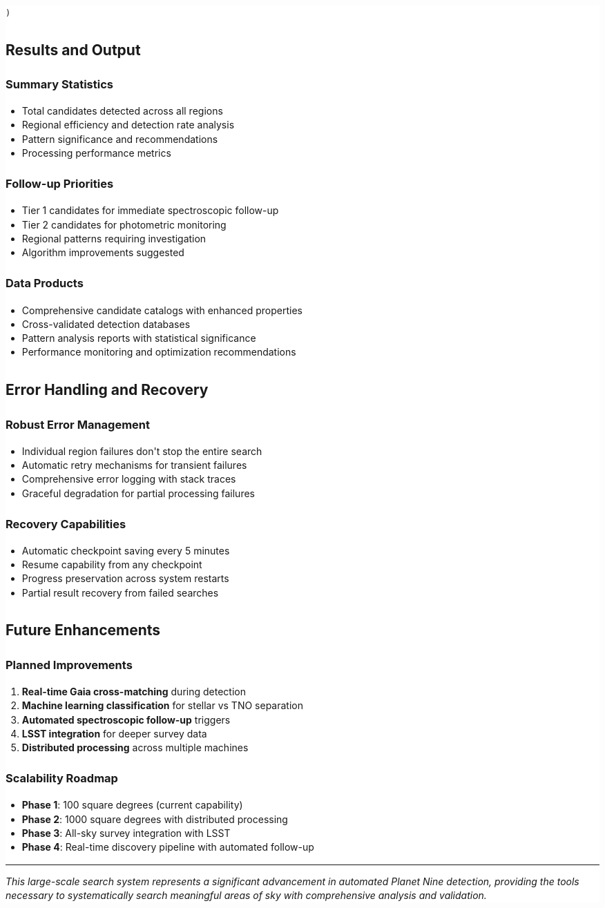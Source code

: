 ```python
)
```

## Results and Output

### Summary Statistics
- Total candidates detected across all regions
- Regional efficiency and detection rate analysis
- Pattern significance and recommendations
- Processing performance metrics

### Follow-up Priorities
- Tier 1 candidates for immediate spectroscopic follow-up
- Tier 2 candidates for photometric monitoring
- Regional patterns requiring investigation
- Algorithm improvements suggested

### Data Products
- Comprehensive candidate catalogs with enhanced properties
- Cross-validated detection databases
- Pattern analysis reports with statistical significance
- Performance monitoring and optimization recommendations

## Error Handling and Recovery

### Robust Error Management
- Individual region failures don't stop the entire search
- Automatic retry mechanisms for transient failures
- Comprehensive error logging with stack traces
- Graceful degradation for partial processing failures

### Recovery Capabilities
- Automatic checkpoint saving every 5 minutes
- Resume capability from any checkpoint
- Progress preservation across system restarts
- Partial result recovery from failed searches

## Future Enhancements

### Planned Improvements
1. **Real-time Gaia cross-matching** during detection
2. **Machine learning classification** for stellar vs TNO separation
3. **Automated spectroscopic follow-up** triggers
4. **LSST integration** for deeper survey data
5. **Distributed processing** across multiple machines

### Scalability Roadmap
- **Phase 1**: 100 square degrees (current capability)
- **Phase 2**: 1000 square degrees with distributed processing
- **Phase 3**: All-sky survey integration with LSST
- **Phase 4**: Real-time discovery pipeline with automated follow-up

---

*This large-scale search system represents a significant advancement in automated Planet Nine detection, providing the tools necessary to systematically search meaningful areas of sky with comprehensive analysis and validation.*